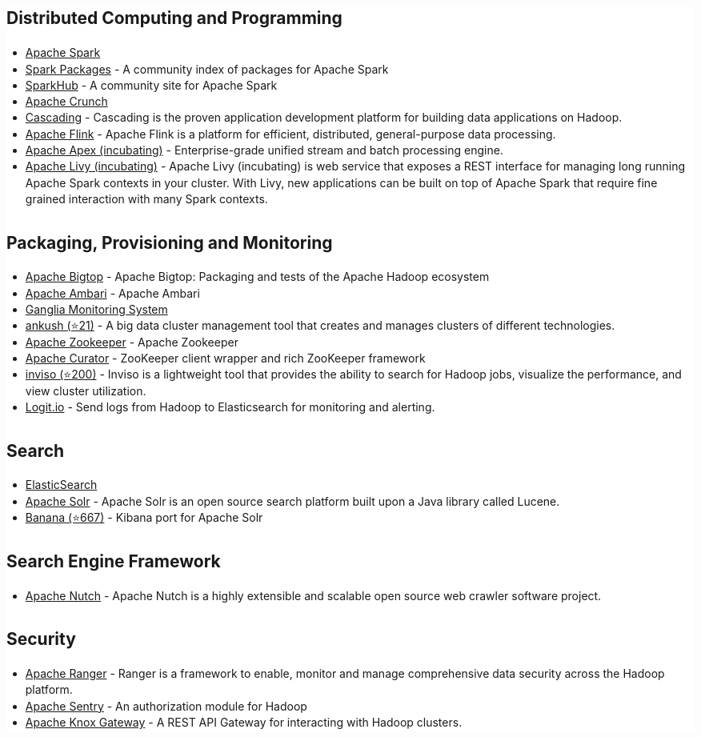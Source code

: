## Distributed Computing and Programming

*   [Apache Spark](http://spark.apache.org/)
*   [Spark Packages](http://spark-packages.org/) - A community index of packages for Apache Spark
*   [SparkHub](https://sparkhub.databricks.com/) - A community site for Apache Spark
*   [Apache Crunch](http://crunch.apache.org)
*   [Cascading](http://www.cascading.org/) - Cascading is the proven application development platform for building data applications on Hadoop.
*   [Apache Flink](http://flink.apache.org/) - Apache Flink is a platform for efficient, distributed, general-purpose data processing.
*   [Apache Apex (incubating)](http://apex.incubator.apache.org/) - Enterprise-grade unified stream and batch processing engine.
*   [Apache Livy (incubating)](https://livy.incubator.apache.org/) - Apache Livy (incubating) is web service that exposes a REST interface for managing long running Apache Spark contexts in your cluster. With Livy, new applications can be built on top of Apache Spark that require fine grained interaction with many Spark contexts.

## Packaging, Provisioning and Monitoring

*   [Apache Bigtop](http://bigtop.apache.org/) - Apache Bigtop: Packaging and tests of the Apache Hadoop ecosystem
*   [Apache Ambari](http://ambari.apache.org/) - Apache Ambari
*   [Ganglia Monitoring System](http://ganglia.sourceforge.net/)
*   [ankush (⭐21)](https://github.com/impetus-opensource/ankush) - A big data cluster management tool that creates and manages clusters of different technologies.
*   [Apache Zookeeper](http://zookeeper.apache.org/) - Apache Zookeeper
*   [Apache Curator](http://curator.apache.org/) - ZooKeeper client wrapper and rich ZooKeeper framework
*   [inviso (⭐200)](https://github.com/Netflix/inviso) - Inviso is a lightweight tool that provides the ability to search for Hadoop jobs, visualize the performance, and view cluster utilization.
*   [Logit.io](https://logit.io/) - Send logs from Hadoop to Elasticsearch for monitoring and alerting.

## Search

*   [ElasticSearch](https://www.elastic.co/)
*   [Apache Solr](http://lucene.apache.org/solr/) - Apache Solr is an open source search platform built upon a Java library called Lucene.
*   [Banana (⭐667)](https://github.com/LucidWorks/banana) - Kibana port for Apache Solr

## Search Engine Framework

*   [Apache Nutch](http://nutch.apache.org/) - Apache Nutch is a highly extensible and scalable open source web crawler software project.

## Security

*   [Apache Ranger](http://ranger.incubator.apache.org/) - Ranger is a framework to enable, monitor and manage comprehensive data security across the Hadoop platform.
*   [Apache Sentry](https://sentry.incubator.apache.org/) - An authorization module for Hadoop
*   [Apache Knox Gateway](https://knox.apache.org/) - A REST API Gateway for interacting with Hadoop clusters.
